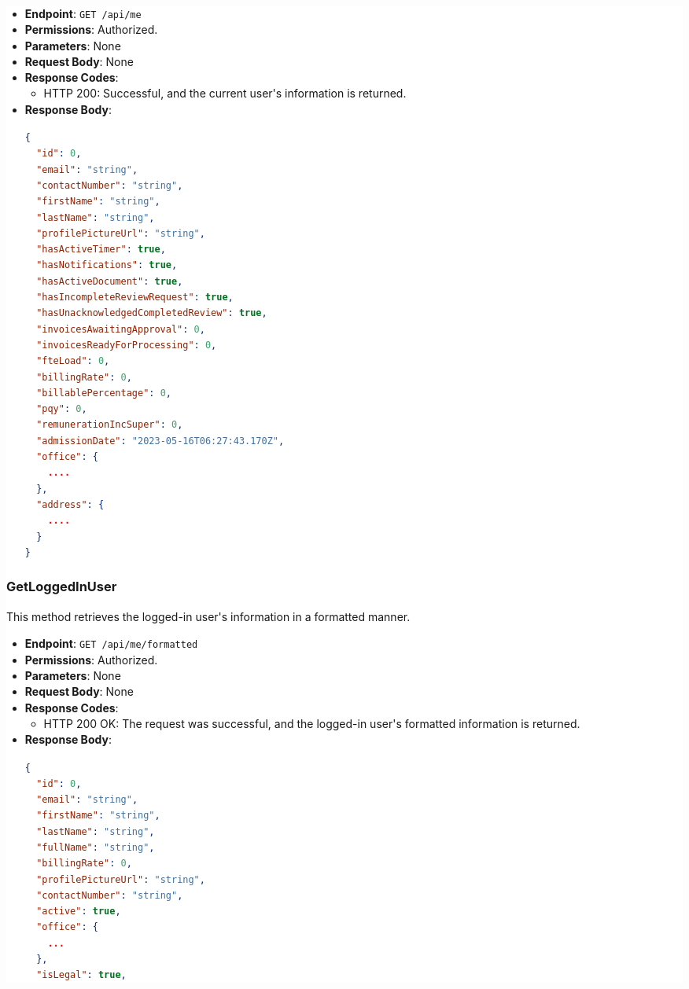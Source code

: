 - **Endpoint**: `GET /api/me`
- **Permissions**: Authorized.
- **Parameters**: None
- **Request Body**: None
- **Response Codes**:
  - HTTP 200: Successful, and the current user's information is returned.
- **Response Body**:
  ```json
  {
    "id": 0,
    "email": "string",
    "contactNumber": "string",
    "firstName": "string",
    "lastName": "string",
    "profilePictureUrl": "string",
    "hasActiveTimer": true,
    "hasNotifications": true,
    "hasActiveDocument": true,
    "hasIncompleteReviewRequest": true,
    "hasUnacknowledgedCompletedReview": true,
    "invoicesAwaitingApproval": 0,
    "invoicesReadyForProcessing": 0,
    "fteLoad": 0,
    "billingRate": 0,
    "billablePercentage": 0,
    "pqy": 0,
    "remunerationIncSuper": 0,
    "admissionDate": "2023-05-16T06:27:43.170Z",
    "office": {
      ....
    },
    "address": {
      ....
    }
  }


### GetLoggedInUser

This method retrieves the logged-in user's information in a formatted manner.

- **Endpoint**: `GET /api/me/formatted`
- **Permissions**: Authorized.
- **Parameters**: None
- **Request Body**: None
- **Response Codes**:
  - HTTP 200 OK: The request was successful, and the logged-in user's formatted information is returned.
- **Response Body**:
  ```json
  {
    "id": 0,
    "email": "string",
    "firstName": "string",
    "lastName": "string",
    "fullName": "string",
    "billingRate": 0,
    "profilePictureUrl": "string",
    "contactNumber": "string",
    "active": true,
    "office": {
      ...
    },
    "isLegal": true,
  ```